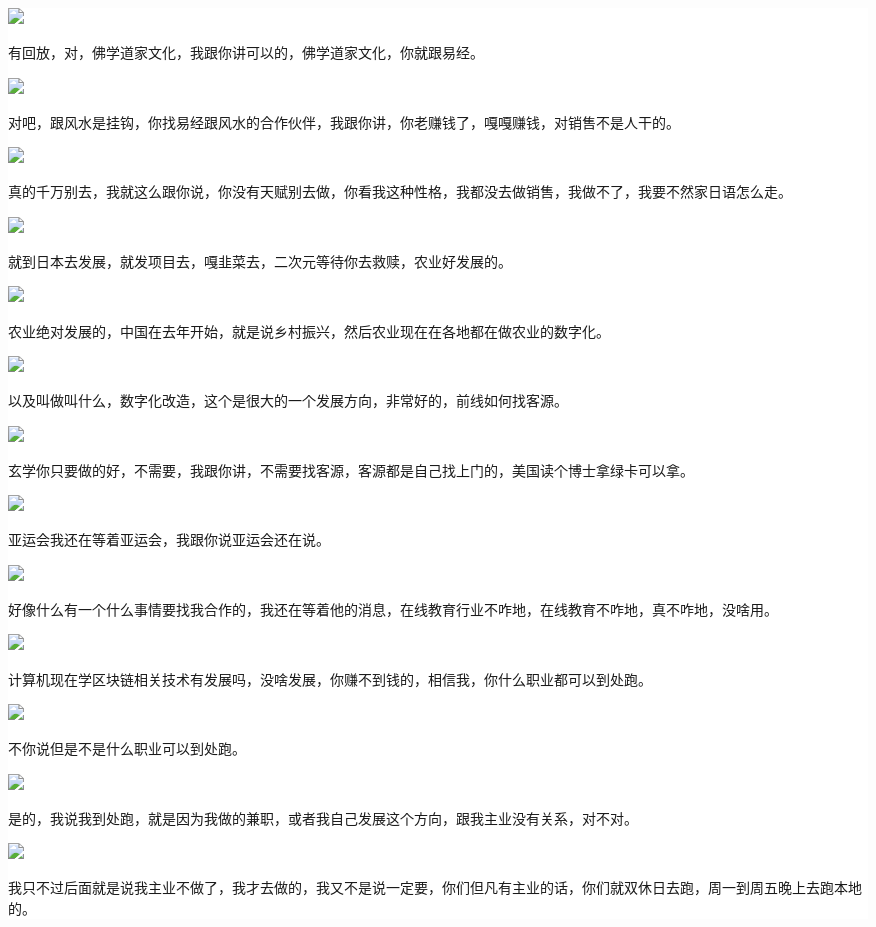

![](img/4152b83c0f87492438f582b9e7e7b9e0_669.png)

有回放，对，佛学道家文化，我跟你讲可以的，佛学道家文化，你就跟易经。

![](img/4152b83c0f87492438f582b9e7e7b9e0_671.png)

对吧，跟风水是挂钩，你找易经跟风水的合作伙伴，我跟你讲，你老赚钱了，嘎嘎赚钱，对销售不是人干的。

![](img/4152b83c0f87492438f582b9e7e7b9e0_673.png)

真的千万别去，我就这么跟你说，你没有天赋别去做，你看我这种性格，我都没去做销售，我做不了，我要不然家日语怎么走。



![](img/4152b83c0f87492438f582b9e7e7b9e0_675.png)

就到日本去发展，就发项目去，嘎韭菜去，二次元等待你去救赎，农业好发展的。

![](img/4152b83c0f87492438f582b9e7e7b9e0_677.png)

农业绝对发展的，中国在去年开始，就是说乡村振兴，然后农业现在在各地都在做农业的数字化。

![](img/4152b83c0f87492438f582b9e7e7b9e0_679.png)

以及叫做叫什么，数字化改造，这个是很大的一个发展方向，非常好的，前线如何找客源。

![](img/4152b83c0f87492438f582b9e7e7b9e0_681.png)

玄学你只要做的好，不需要，我跟你讲，不需要找客源，客源都是自己找上门的，美国读个博士拿绿卡可以拿。

![](img/4152b83c0f87492438f582b9e7e7b9e0_683.png)

亚运会我还在等着亚运会，我跟你说亚运会还在说。

![](img/4152b83c0f87492438f582b9e7e7b9e0_685.png)

好像什么有一个什么事情要找我合作的，我还在等着他的消息，在线教育行业不咋地，在线教育不咋地，真不咋地，没啥用。



![](img/4152b83c0f87492438f582b9e7e7b9e0_687.png)

计算机现在学区块链相关技术有发展吗，没啥发展，你赚不到钱的，相信我，你什么职业都可以到处跑。

![](img/4152b83c0f87492438f582b9e7e7b9e0_689.png)

不你说但是不是什么职业可以到处跑。

![](img/4152b83c0f87492438f582b9e7e7b9e0_691.png)

是的，我说我到处跑，就是因为我做的兼职，或者我自己发展这个方向，跟我主业没有关系，对不对。

![](img/4152b83c0f87492438f582b9e7e7b9e0_693.png)

我只不过后面就是说我主业不做了，我才去做的，我又不是说一定要，你们但凡有主业的话，你们就双休日去跑，周一到周五晚上去跑本地的。

